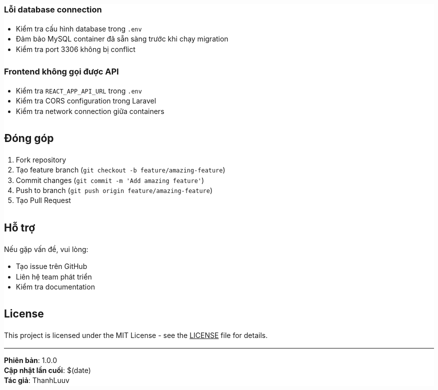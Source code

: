 ### Lỗi database connection
- Kiểm tra cấu hình database trong `.env`
- Đảm bảo MySQL container đã sẵn sàng trước khi chạy migration
- Kiểm tra port 3306 không bị conflict

### Frontend không gọi được API
- Kiểm tra `REACT_APP_API_URL` trong `.env`
- Kiểm tra CORS configuration trong Laravel
- Kiểm tra network connection giữa containers

## Đóng góp

1. Fork repository
2. Tạo feature branch (`git checkout -b feature/amazing-feature`)
3. Commit changes (`git commit -m 'Add amazing feature'`)
4. Push to branch (`git push origin feature/amazing-feature`)
5. Tạo Pull Request

## Hỗ trợ

Nếu gặp vấn đề, vui lòng:
- Tạo issue trên GitHub
- Liên hệ team phát triển
- Kiểm tra documentation

## License

This project is licensed under the MIT License - see the [LICENSE](LICENSE) file for details.

---

**Phiên bản**: 1.0.0  
**Cập nhật lần cuối**: $(date)  
**Tác giả**: ThanhLuuv
